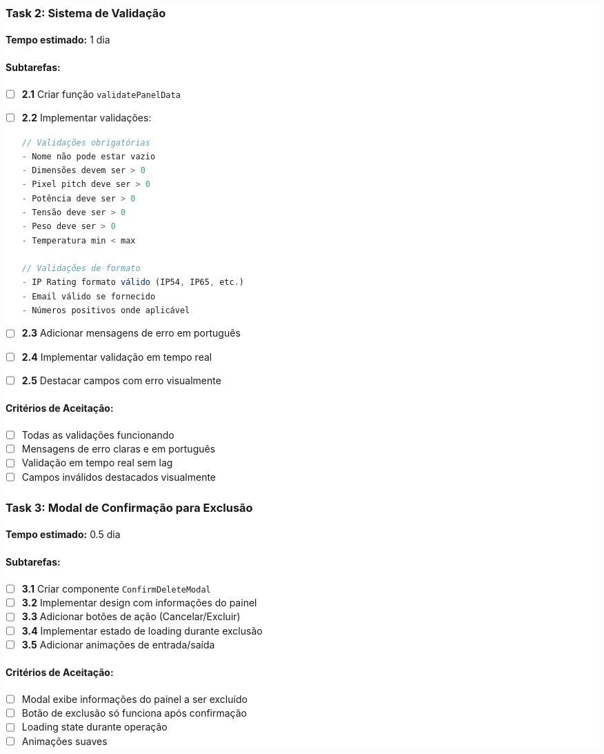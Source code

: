 ### Task 2: Sistema de Validação

**Tempo estimado:** 1 dia

#### Subtarefas:

- [ ] **2.1** Criar função `validatePanelData`
- [ ] **2.2** Implementar validações:

  ```typescript
  // Validações obrigatórias
  - Nome não pode estar vazio
  - Dimensões devem ser > 0
  - Pixel pitch deve ser > 0
  - Potência deve ser > 0
  - Tensão deve ser > 0
  - Peso deve ser > 0
  - Temperatura min < max

  // Validações de formato
  - IP Rating formato válido (IP54, IP65, etc.)
  - Email válido se fornecido
  - Números positivos onde aplicável
  ```

- [ ] **2.3** Adicionar mensagens de erro em português
- [ ] **2.4** Implementar validação em tempo real
- [ ] **2.5** Destacar campos com erro visualmente

#### Critérios de Aceitação:

- [ ] Todas as validações funcionando
- [ ] Mensagens de erro claras e em português
- [ ] Validação em tempo real sem lag
- [ ] Campos inválidos destacados visualmente

### Task 3: Modal de Confirmação para Exclusão

**Tempo estimado:** 0.5 dia

#### Subtarefas:

- [ ] **3.1** Criar componente `ConfirmDeleteModal`
- [ ] **3.2** Implementar design com informações do painel
- [ ] **3.3** Adicionar botões de ação (Cancelar/Excluir)
- [ ] **3.4** Implementar estado de loading durante exclusão
- [ ] **3.5** Adicionar animações de entrada/saída

#### Critérios de Aceitação:

- [ ] Modal exibe informações do painel a ser excluído
- [ ] Botão de exclusão só funciona após confirmação
- [ ] Loading state durante operação
- [ ] Animações suaves
